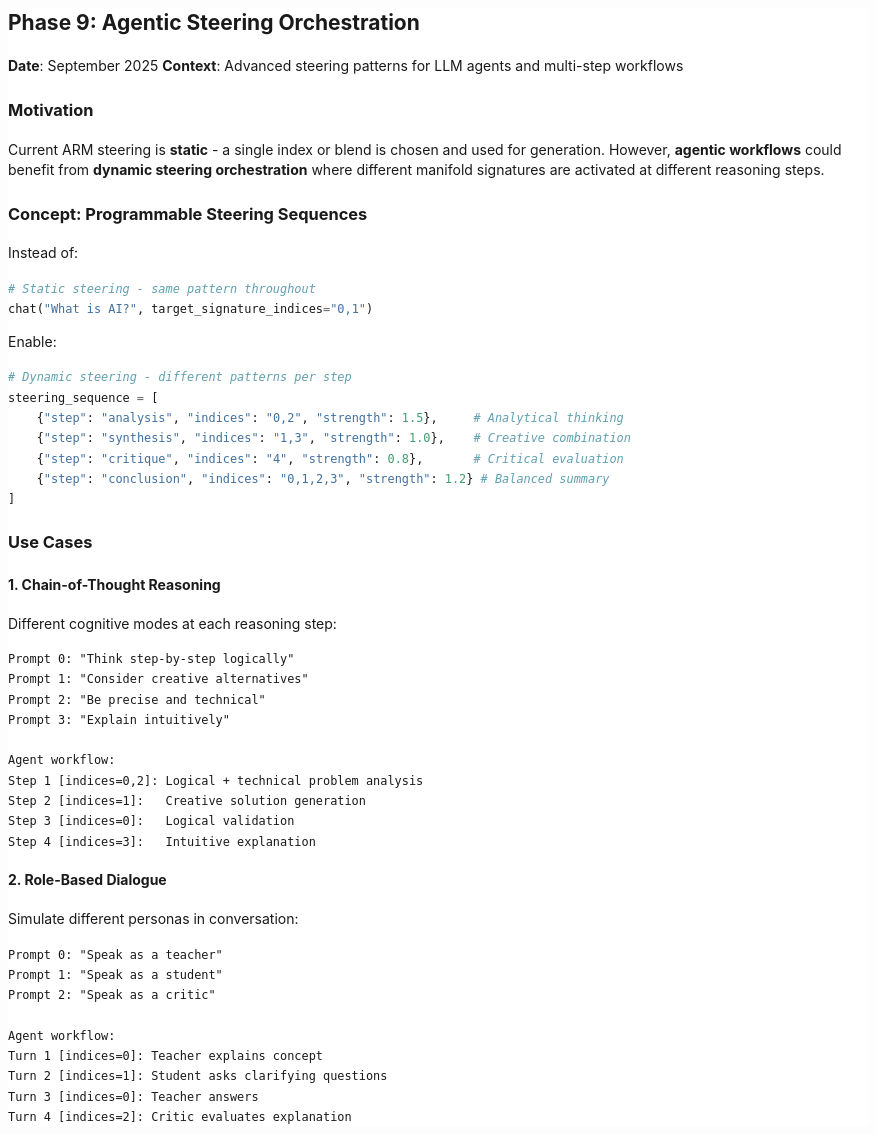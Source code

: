 
## Phase 9: Agentic Steering Orchestration

**Date**: September 2025
**Context**: Advanced steering patterns for LLM agents and multi-step workflows

### Motivation

Current ARM steering is **static** - a single index or blend is chosen and used for generation. However, **agentic workflows** could benefit from **dynamic steering orchestration** where different manifold signatures are activated at different reasoning steps.

### Concept: Programmable Steering Sequences

Instead of:
```python
# Static steering - same pattern throughout
chat("What is AI?", target_signature_indices="0,1")
```

Enable:
```python
# Dynamic steering - different patterns per step
steering_sequence = [
    {"step": "analysis", "indices": "0,2", "strength": 1.5},     # Analytical thinking
    {"step": "synthesis", "indices": "1,3", "strength": 1.0},    # Creative combination
    {"step": "critique", "indices": "4", "strength": 0.8},       # Critical evaluation
    {"step": "conclusion", "indices": "0,1,2,3", "strength": 1.2} # Balanced summary
]
```

### Use Cases

#### 1. **Chain-of-Thought Reasoning**
Different cognitive modes at each reasoning step:

```
Prompt 0: "Think step-by-step logically"
Prompt 1: "Consider creative alternatives"  
Prompt 2: "Be precise and technical"
Prompt 3: "Explain intuitively"

Agent workflow:
Step 1 [indices=0,2]: Logical + technical problem analysis
Step 2 [indices=1]:   Creative solution generation
Step 3 [indices=0]:   Logical validation
Step 4 [indices=3]:   Intuitive explanation
```

#### 2. **Role-Based Dialogue**
Simulate different personas in conversation:

```
Prompt 0: "Speak as a teacher"
Prompt 1: "Speak as a student"
Prompt 2: "Speak as a critic"

Agent workflow:
Turn 1 [indices=0]: Teacher explains concept
Turn 2 [indices=1]: Student asks clarifying questions
Turn 3 [indices=0]: Teacher answers
Turn 4 [indices=2]: Critic evaluates explanation
```

